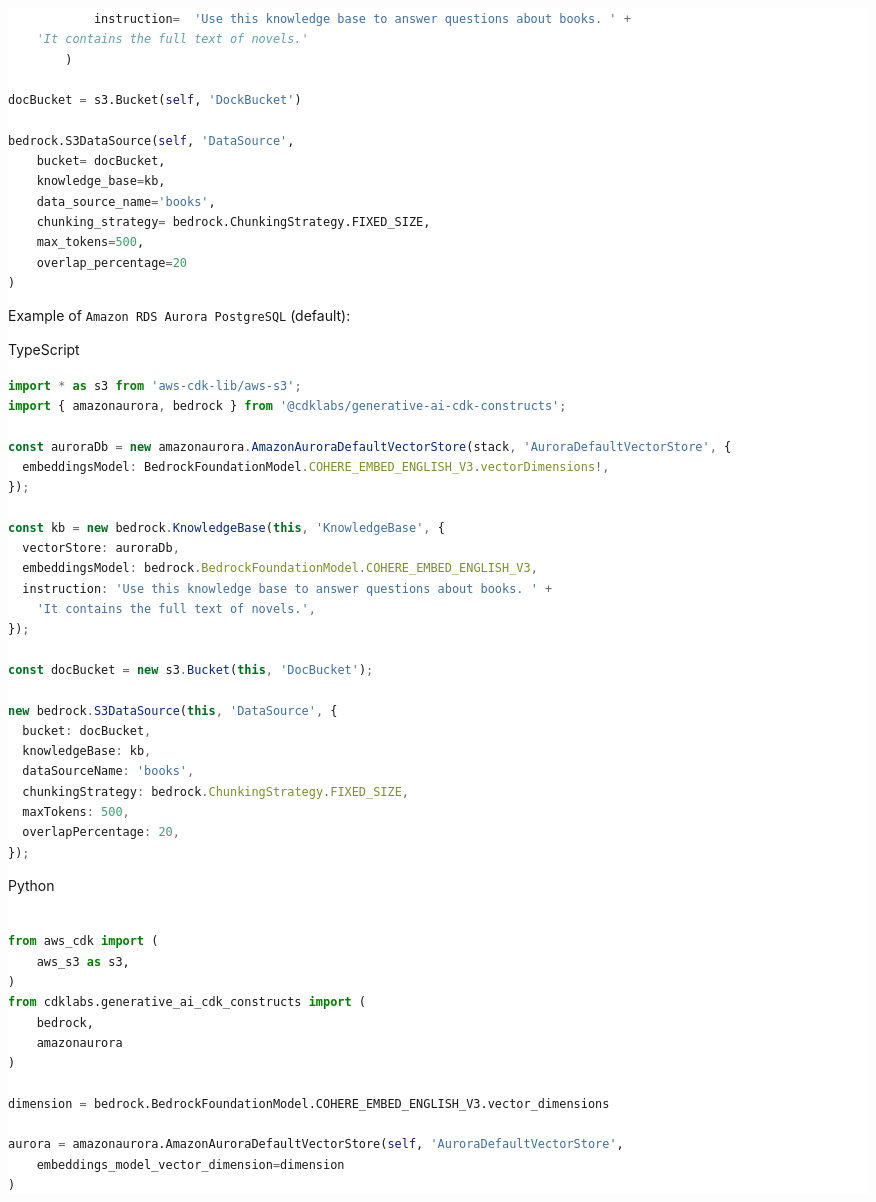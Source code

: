 ```python
            instruction=  'Use this knowledge base to answer questions about books. ' +
    'It contains the full text of novels.'                     
        )

docBucket = s3.Bucket(self, 'DockBucket')

bedrock.S3DataSource(self, 'DataSource',
    bucket= docBucket,
    knowledge_base=kb,
    data_source_name='books',
    chunking_strategy= bedrock.ChunkingStrategy.FIXED_SIZE,
    max_tokens=500,
    overlap_percentage=20   
)

```

Example of ``Amazon RDS Aurora PostgreSQL`` (default):

TypeScript

```ts
import * as s3 from 'aws-cdk-lib/aws-s3';
import { amazonaurora, bedrock } from '@cdklabs/generative-ai-cdk-constructs';

const auroraDb = new amazonaurora.AmazonAuroraDefaultVectorStore(stack, 'AuroraDefaultVectorStore', {
  embeddingsModel: BedrockFoundationModel.COHERE_EMBED_ENGLISH_V3.vectorDimensions!,
});

const kb = new bedrock.KnowledgeBase(this, 'KnowledgeBase', {
  vectorStore: auroraDb,
  embeddingsModel: bedrock.BedrockFoundationModel.COHERE_EMBED_ENGLISH_V3,
  instruction: 'Use this knowledge base to answer questions about books. ' +
    'It contains the full text of novels.',
});

const docBucket = new s3.Bucket(this, 'DocBucket');

new bedrock.S3DataSource(this, 'DataSource', {
  bucket: docBucket,
  knowledgeBase: kb,
  dataSourceName: 'books',
  chunkingStrategy: bedrock.ChunkingStrategy.FIXED_SIZE,
  maxTokens: 500,
  overlapPercentage: 20,
});
```

Python

```python

from aws_cdk import (
    aws_s3 as s3,
)
from cdklabs.generative_ai_cdk_constructs import (
    bedrock,
    amazonaurora
)

dimension = bedrock.BedrockFoundationModel.COHERE_EMBED_ENGLISH_V3.vector_dimensions

aurora = amazonaurora.AmazonAuroraDefaultVectorStore(self, 'AuroraDefaultVectorStore',
    embeddings_model_vector_dimension=dimension
)
```